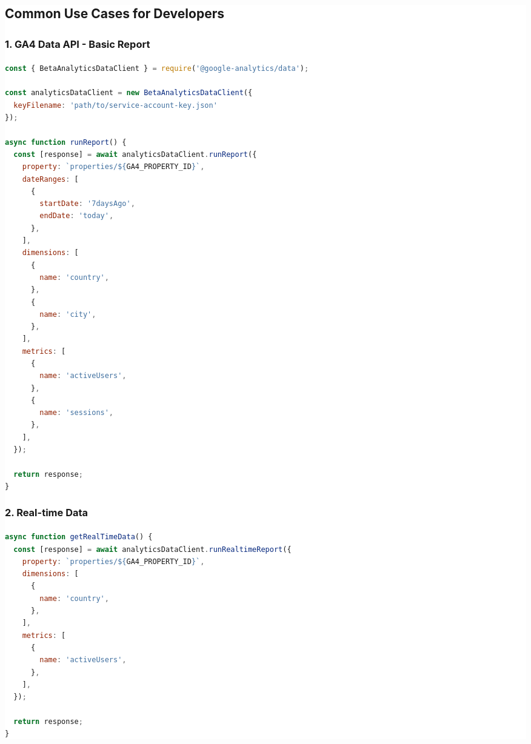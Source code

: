 ## Common Use Cases for Developers

### 1. GA4 Data API - Basic Report
```javascript
const { BetaAnalyticsDataClient } = require('@google-analytics/data');

const analyticsDataClient = new BetaAnalyticsDataClient({
  keyFilename: 'path/to/service-account-key.json'
});

async function runReport() {
  const [response] = await analyticsDataClient.runReport({
    property: `properties/${GA4_PROPERTY_ID}`,
    dateRanges: [
      {
        startDate: '7daysAgo',
        endDate: 'today',
      },
    ],
    dimensions: [
      {
        name: 'country',
      },
      {
        name: 'city',
      },
    ],
    metrics: [
      {
        name: 'activeUsers',
      },
      {
        name: 'sessions',
      },
    ],
  });

  return response;
}
```

### 2. Real-time Data
```javascript
async function getRealTimeData() {
  const [response] = await analyticsDataClient.runRealtimeReport({
    property: `properties/${GA4_PROPERTY_ID}`,
    dimensions: [
      {
        name: 'country',
      },
    ],
    metrics: [
      {
        name: 'activeUsers',
      },
    ],
  });

  return response;
}
```
